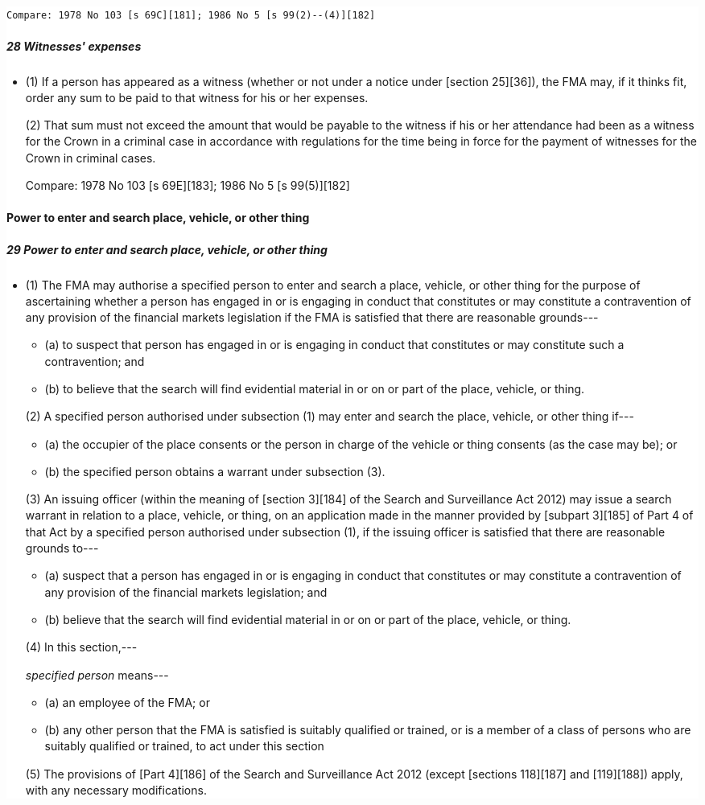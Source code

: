     Compare: 1978 No 103 [s 69C][181]; 1986 No 5 [s 99(2)--(4)][182]

##### 28 Witnesses' expenses
    
*   (1) If a person has appeared as a witness (whether or not under a notice under [section 25][36]), the FMA may, if it thinks fit, order any sum to be paid to that witness for his or her expenses.
    
    (2) That sum must not exceed the amount that would be payable to the witness if his or her attendance had been as a witness for the Crown in a criminal case in accordance with regulations for the time being in force for the payment of witnesses for the Crown in criminal cases.
    
    Compare: 1978 No 103 [s 69E][183]; 1986 No 5 [s 99(5)][182]

#### Power to enter and search place, vehicle, or other thing

##### 29 Power to enter and search place, vehicle, or other thing
    
*   (1) The FMA may authorise a specified person to enter and search a place, vehicle, or other thing for the purpose of ascertaining whether a person has engaged in or is engaging in conduct that constitutes or may constitute a contravention of any provision of the financial markets legislation if the FMA is satisfied that there are reasonable grounds---
        
    *   (a) to suspect that person has engaged in or is engaging in conduct that constitutes or may constitute such a contravention; and
    
    *   (b) to believe that the search will find evidential material in or on or part of the place, vehicle, or thing.
    
    (2) A specified person authorised under subsection (1) may enter and search the place, vehicle, or other thing if---
        
    *   (a) the occupier of the place consents or the person in charge of the vehicle or thing consents (as the case may be); or
    
    *   (b) the specified person obtains a warrant under subsection (3).
    
    (3) An issuing officer (within the meaning of [section 3][184] of the Search and Surveillance Act 2012) may issue a search warrant in relation to a place, vehicle, or thing, on an application made in the manner provided by [subpart 3][185] of Part 4 of that Act by a specified person authorised under subsection (1), if the issuing officer is satisfied that there are reasonable grounds to---
        
    *   (a) suspect that a person has engaged in or is engaging in conduct that constitutes or may constitute a contravention of any provision of the financial markets legislation; and
    
    *   (b) believe that the search will find evidential material in or on or part of the place, vehicle, or thing.
    
    (4) In this section,---
    
    _specified person_ means---
        
    *   (a) an employee of the FMA; or
    
    *   (b) any other person that the FMA is satisfied is suitably qualified or trained, or is a member of a class of persons who are suitably qualified or trained, to act under this section
    
    (5) The provisions of [Part 4][186] of the Search and Surveillance Act 2012 (except [sections 118][187] and [119][188]) apply, with any necessary modifications.
    